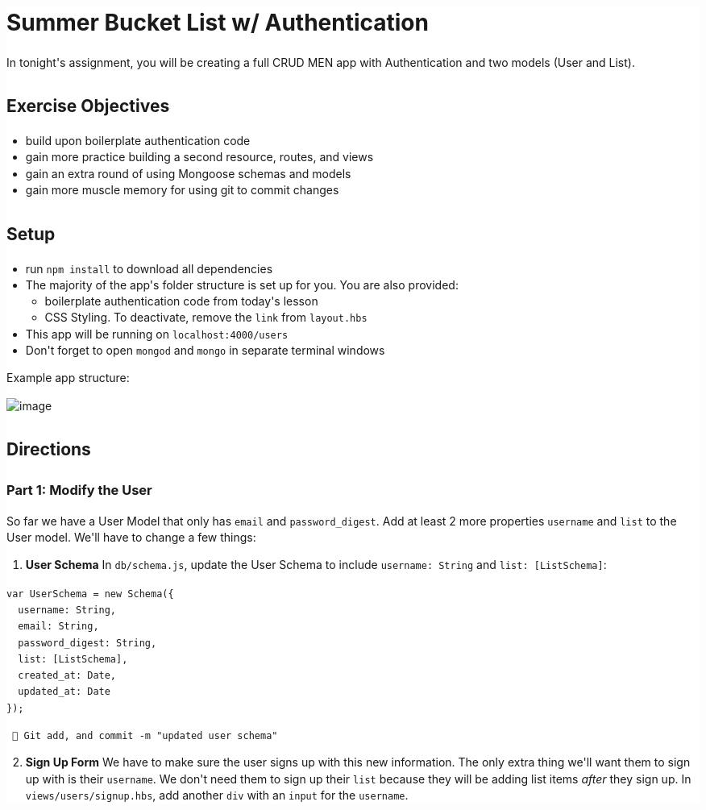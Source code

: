 # Summer Bucket List w/ Authentication

In tonight's assignment, you will be creating a full CRUD MEN app with Authentication and two models (User and List).

## Exercise Objectives
  - build upon boilerplate authentication code
  - gain more practice building a second resource, routes, and views
  - gain an extra round of using Mongoose schemas and models
  - gain more muscle memory for using git to commit changes

## Setup
  - run `npm install` to download all dependencies
  - The majority of the app's folder structure is set up for you. You are also provided:
    - boilerplate authentication code from today's lesson
    - CSS Styling. To deactivate, remove the `link` from `layout.hbs`
  - This app will be running on `localhost:4000/users`
  - Don't forget to open `mongod` and `mongo` in separate terminal windows

  Example app structure:

  ![image](https://i.imgur.com/u42X1Ea.png)

## Directions

### Part 1: Modify the User

So far we have a User Model that only has `email` and `password_digest`. Add at least 2 more properties `username` and `list` to the User model. We'll have to change a few things:

  1. **User Schema** In `db/schema.js`, update the User Schema to include `username: String` and `list: [ListSchema]`:

  ```
  var UserSchema = new Schema({
    username: String,
    email: String,
    password_digest: String,
    list: [ListSchema],
    created_at: Date,
    updated_at: Date
  });
  ```
  
     🎯 Git add, and commit -m "updated user schema"


  2. **Sign Up Form** We have to make sure the user signs up with this new information. The only extra thing we'll want them to sign up with is their `username`. We don't need them to sign up their `list` because they will be adding list items _after_ they sign up. In `views/users/signup.hbs`, add another `div` with an `input` for the `username`.

